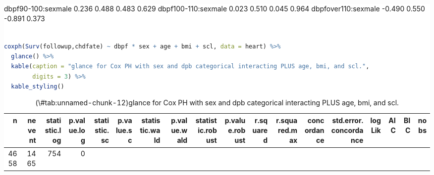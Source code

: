   <tr>
   <td style="text-align:left;"> dbpf90-100:sexmale </td>
   <td style="text-align:right;"> 0.236 </td>
   <td style="text-align:right;"> 0.488 </td>
   <td style="text-align:right;"> 0.483 </td>
   <td style="text-align:right;"> 0.629 </td>
  </tr>
  <tr>
   <td style="text-align:left;"> dbpf100-110:sexmale </td>
   <td style="text-align:right;"> 0.023 </td>
   <td style="text-align:right;"> 0.510 </td>
   <td style="text-align:right;"> 0.045 </td>
   <td style="text-align:right;"> 0.964 </td>
  </tr>
  <tr>
   <td style="text-align:left;"> dbpfover110:sexmale </td>
   <td style="text-align:right;"> -0.490 </td>
   <td style="text-align:right;"> 0.550 </td>
   <td style="text-align:right;"> -0.891 </td>
   <td style="text-align:right;"> 0.373 </td>
  </tr>
</tbody>
</table>

```r

coxph(Surv(followup,chdfate) ~ dbpf * sex + age + bmi + scl, data = heart) %>% 
  glance() %>% 
  kable(caption = "glance for Cox PH with sex and dpb categorical interacting PLUS age, bmi, and scl.",
        digits = 3) %>%
  kable_styling()
```

<table class="table" style="margin-left: auto; margin-right: auto;">
<caption>(\#tab:unnamed-chunk-12)glance for Cox PH with sex and dpb categorical interacting PLUS age, bmi, and scl.</caption>
 <thead>
  <tr>
   <th style="text-align:right;"> n </th>
   <th style="text-align:right;"> nevent </th>
   <th style="text-align:right;"> statistic.log </th>
   <th style="text-align:right;"> p.value.log </th>
   <th style="text-align:right;"> statistic.sc </th>
   <th style="text-align:right;"> p.value.sc </th>
   <th style="text-align:right;"> statistic.wald </th>
   <th style="text-align:right;"> p.value.wald </th>
   <th style="text-align:right;"> statistic.robust </th>
   <th style="text-align:right;"> p.value.robust </th>
   <th style="text-align:right;"> r.squared </th>
   <th style="text-align:right;"> r.squared.max </th>
   <th style="text-align:right;"> concordance </th>
   <th style="text-align:right;"> std.error.concordance </th>
   <th style="text-align:right;"> logLik </th>
   <th style="text-align:right;"> AIC </th>
   <th style="text-align:right;"> BIC </th>
   <th style="text-align:right;"> nobs </th>
  </tr>
 </thead>
<tbody>
  <tr>
   <td style="text-align:right;"> 4658 </td>
   <td style="text-align:right;"> 1465 </td>
   <td style="text-align:right;"> 754 </td>
   <td style="text-align:right;"> 0 </td>